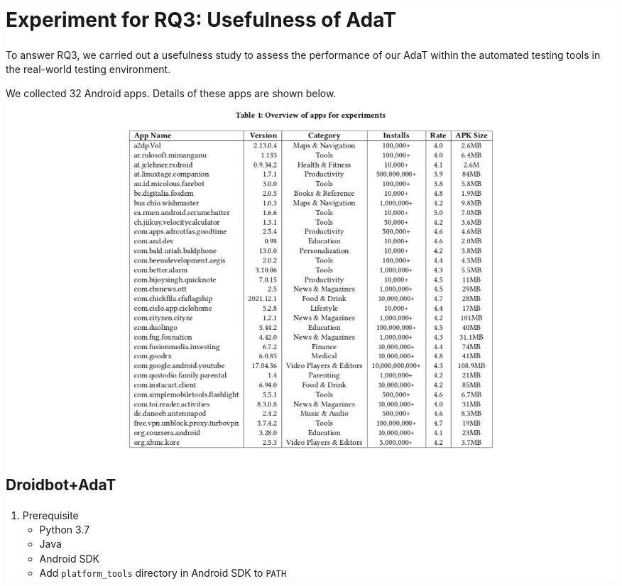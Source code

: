 # Experiment for RQ3: Usefulness of AdaT

To answer RQ3, we carried out a usefulness study to assess the performance of our AdaT within the automated testing tools in the real-world testing environment.

We collected 32 Android apps. Details of these apps are shown below.
<p align="center">
<img src="../../figures/apps.png" width="60%"/> 
</p>

## Droidbot+AdaT
1. Prerequisite
    - Python 3.7
    - Java
    - Android SDK
    - Add `platform_tools` directory in Android SDK to `PATH`
